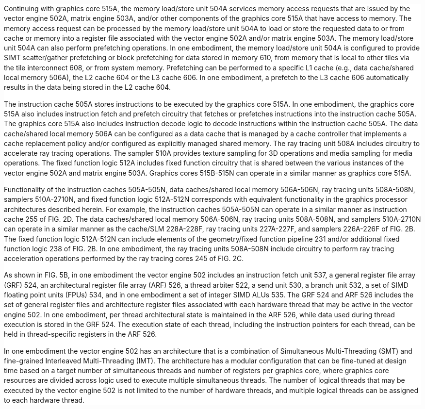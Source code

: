 Continuing with graphics core 515A, the memory load/store unit 504A services memory access requests that are issued by the vector engine 502A, matrix engine 503A, and/or other components of the graphics core 515A that have access to memory. The memory access request can be processed by the memory load/store unit 504A to load or store the requested data to or from cache or memory into a register file associated with the vector engine 502A and/or matrix engine 503A. The memory load/store unit 504A can also perform prefetching operations. In one embodiment, the memory load/store unit 504A is configured to provide SIMT scatter/gather prefetching or block prefetching for data stored in memory 610, from memory that is local to other tiles via the tile interconnect 608, or from system memory. Prefetching can be performed to a specific L1 cache (e.g., data cache/shared local memory 506A), the L2 cache 604 or the L3 cache 606. In one embodiment, a prefetch to the L3 cache 606 automatically results in the data being stored in the L2 cache 604.

The instruction cache 505A stores instructions to be executed by the graphics core 515A. In one embodiment, the graphics core 515A also includes instruction fetch and prefetch circuitry that fetches or prefetches instructions into the instruction cache 505A. The graphics core 515A also includes instruction decode logic to decode instructions within the instruction cache 505A. The data cache/shared local memory 506A can be configured as a data cache that is managed by a cache controller that implements a cache replacement policy and/or configured as explicitly managed shared memory. The ray tracing unit 508A includes circuitry to accelerate ray tracing operations. The sampler 510A provides texture sampling for 3D operations and media sampling for media operations. The fixed function logic 512A includes fixed function circuitry that is shared between the various instances of the vector engine 502A and matrix engine 503A. Graphics cores 515B-515N can operate in a similar manner as graphics core 515A.

Functionality of the instruction caches 505A-505N, data caches/shared local memory 506A-506N, ray tracing units 508A-508N, samplers 510A-2710N, and fixed function logic 512A-512N corresponds with equivalent functionality in the graphics processor architectures described herein. For example, the instruction caches 505A-505N can operate in a similar manner as instruction cache 255 of FIG. 2D. The data caches/shared local memory 506A-506N, ray tracing units 508A-508N, and samplers 510A-2710N can operate in a similar manner as the cache/SLM 228A-228F, ray tracing units 227A-227F, and samplers 226A-226F of FIG. 2B. The fixed function logic 512A-512N can include elements of the geometry/fixed function pipeline 231 and/or additional fixed function logic 238 of FIG. 2B. In one embodiment, the ray tracing units 508A-508N include circuitry to perform ray tracing acceleration operations performed by the ray tracing cores 245 of FIG. 2C.

As shown in FIG. 5B, in one embodiment the vector engine 502 includes an instruction fetch unit 537, a general register file array (GRF) 524, an architectural register file array (ARF) 526, a thread arbiter 522, a send unit 530, a branch unit 532, a set of SIMD floating point units (FPUs) 534, and in one embodiment a set of integer SIMD ALUs 535. The GRF 524 and ARF 526 includes the set of general register files and architecture register files associated with each hardware thread that may be active in the vector engine 502. In one embodiment, per thread architectural state is maintained in the ARF 526, while data used during thread execution is stored in the GRF 524. The execution state of each thread, including the instruction pointers for each thread, can be held in thread-specific registers in the ARF 526.

In one embodiment the vector engine 502 has an architecture that is a combination of Simultaneous Multi-Threading (SMT) and fine-grained Interleaved Multi-Threading (IMT). The architecture has a modular configuration that can be fine-tuned at design time based on a target number of simultaneous threads and number of registers per graphics core, where graphics core resources are divided across logic used to execute multiple simultaneous threads. The number of logical threads that may be executed by the vector engine 502 is not limited to the number of hardware threads, and multiple logical threads can be assigned to each hardware thread.
